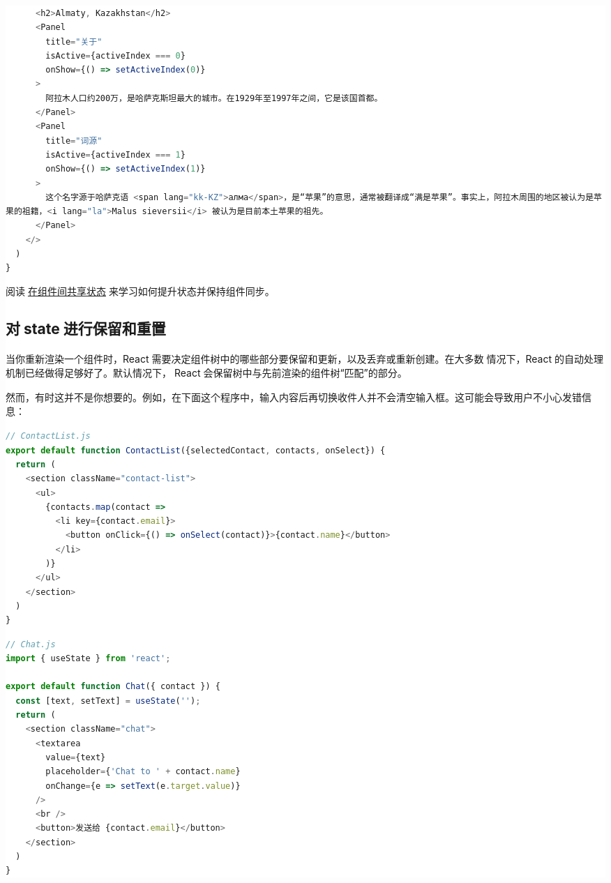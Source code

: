 ```js
      <h2>Almaty, Kazakhstan</h2>
      <Panel
        title="关于"
        isActive={activeIndex === 0}
        onShow={() => setActiveIndex(0)}
      >
        阿拉木人口约200万，是哈萨克斯坦最大的城市。在1929年至1997年之间，它是该国首都。
      </Panel>
      <Panel
        title="词源"
        isActive={activeIndex === 1}
        onShow={() => setActiveIndex(1)}
      >
        这个名字源于哈萨克语 <span lang="kk-KZ">алма</span>，是“苹果”的意思，通常被翻译成“满是苹果”。事实上，阿拉木周围的地区被认为是苹果的祖籍，<i lang="la">Malus sieversii</i> 被认为是目前本土苹果的祖先。
      </Panel>
    </>
  )
}
```

阅读 [在组件间共享状态](https://zh-hans.react.dev/learn/sharing-state-between-components) 来学习如何提升状态并保持组件同步。

## 对 state 进行保留和重置

当你重新渲染一个组件时，React 需要决定组件树中的哪些部分要保留和更新，以及丢弃或重新创建。在大多数 情况下，React 的自动处理机制已经做得足够好了。默认情况下， React 会保留树中与先前渲染的组件树“匹配”的部分。

然而，有时这并不是你想要的。例如，在下面这个程序中，输入内容后再切换收件人并不会清空输入框。这可能会导致用户不小心发错信息：

```js
// ContactList.js
export default function ContactList({selectedContact, contacts, onSelect}) {
  return (
    <section className="contact-list">
      <ul>
        {contacts.map(contact =>
          <li key={contact.email}>
            <button onClick={() => onSelect(contact)}>{contact.name}</button>
          </li>
        )}
      </ul>
    </section>
  )
}
```

```js
// Chat.js
import { useState } from 'react';

export default function Chat({ contact }) {
  const [text, setText] = useState('');
  return (
    <section className="chat">
      <textarea
        value={text}
        placeholder={'Chat to ' + contact.name}
        onChange={e => setText(e.target.value)}
      />
      <br />
      <button>发送给 {contact.email}</button>
    </section>
  )
}
```